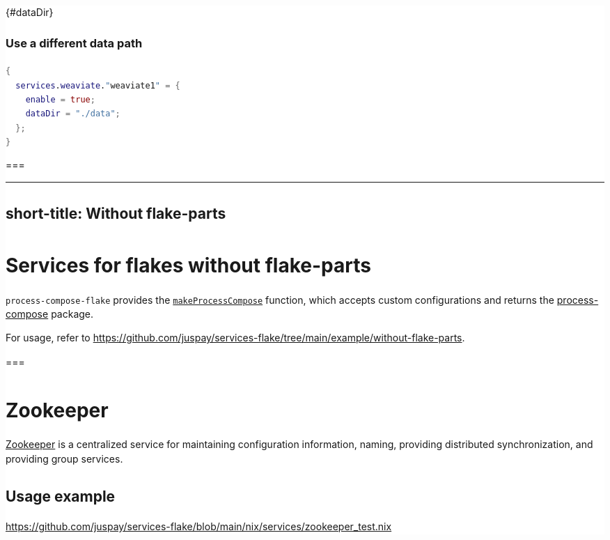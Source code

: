 {#dataDir}

### Use a different data path

```nix
{
  services.weaviate."weaviate1" = {
    enable = true;
    dataDir = "./data";
  };
}
```


===






---
short-title: Without flake-parts
---

# Services for flakes without flake-parts

`process-compose-flake` provides the [`makeProcessCompose`](https://github.com/Platonic-Systems/process-compose-flake/blob/644a8a129f17d23df9e6cf58c9bb1097a0959ab1/nix/lib.nix#L48-L53) function, which accepts custom configurations and returns the [process-compose](https://github.com/F1bonacc1/process-compose) package.

For usage, refer to <https://github.com/juspay/services-flake/tree/main/example/without-flake-parts>.



===






# Zookeeper

[Zookeeper](https://zookeeper.apache.org/) is a centralized service for maintaining configuration information, naming, providing distributed synchronization, and providing group services.

## Usage example

<https://github.com/juspay/services-flake/blob/main/nix/services/zookeeper_test.nix>
